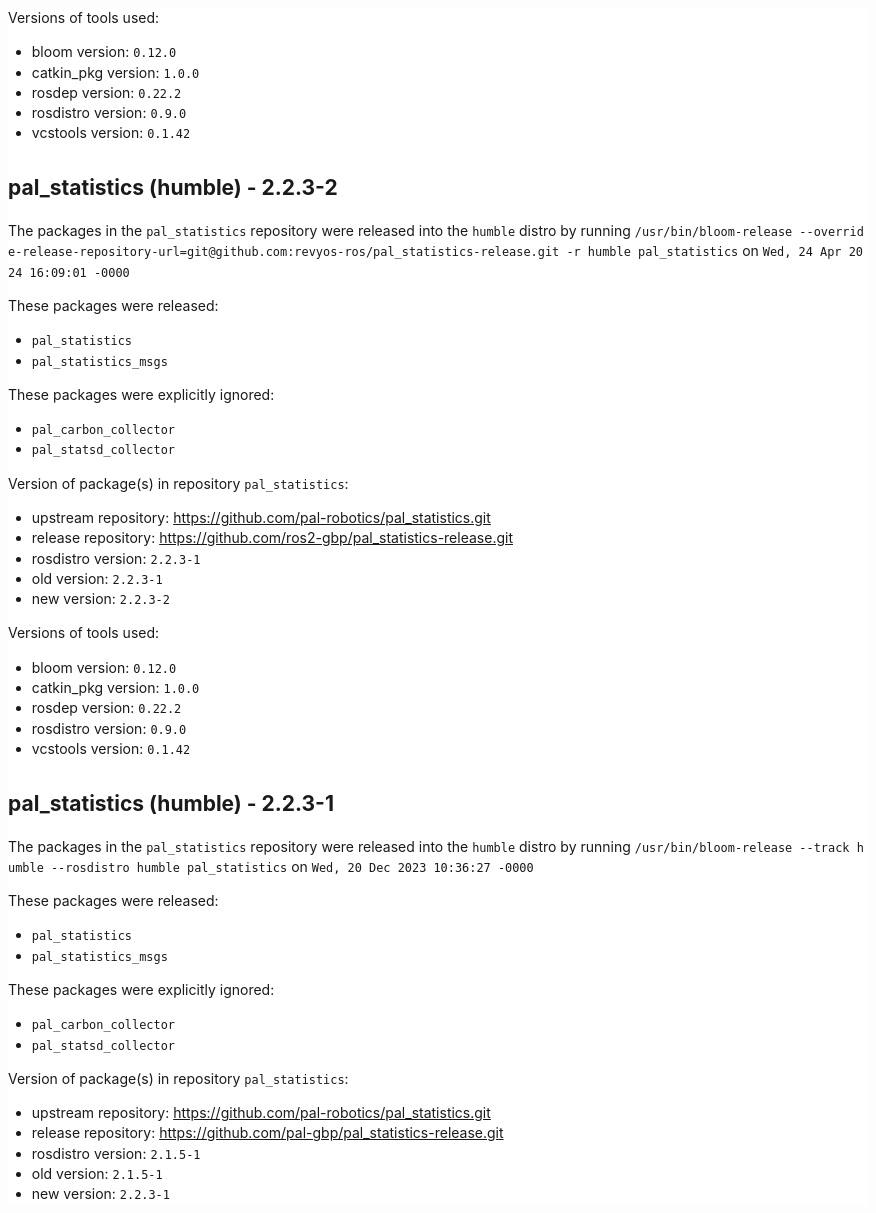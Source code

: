 Versions of tools used:

- bloom version: `0.12.0`
- catkin_pkg version: `1.0.0`
- rosdep version: `0.22.2`
- rosdistro version: `0.9.0`
- vcstools version: `0.1.42`


## pal_statistics (humble) - 2.2.3-2

The packages in the `pal_statistics` repository were released into the `humble` distro by running `/usr/bin/bloom-release --override-release-repository-url=git@github.com:revyos-ros/pal_statistics-release.git -r humble pal_statistics` on `Wed, 24 Apr 2024 16:09:01 -0000`

These packages were released:
- `pal_statistics`
- `pal_statistics_msgs`

These packages were explicitly ignored:
- `pal_carbon_collector`
- `pal_statsd_collector`

Version of package(s) in repository `pal_statistics`:

- upstream repository: https://github.com/pal-robotics/pal_statistics.git
- release repository: https://github.com/ros2-gbp/pal_statistics-release.git
- rosdistro version: `2.2.3-1`
- old version: `2.2.3-1`
- new version: `2.2.3-2`

Versions of tools used:

- bloom version: `0.12.0`
- catkin_pkg version: `1.0.0`
- rosdep version: `0.22.2`
- rosdistro version: `0.9.0`
- vcstools version: `0.1.42`


## pal_statistics (humble) - 2.2.3-1

The packages in the `pal_statistics` repository were released into the `humble` distro by running `/usr/bin/bloom-release --track humble --rosdistro humble pal_statistics` on `Wed, 20 Dec 2023 10:36:27 -0000`

These packages were released:
- `pal_statistics`
- `pal_statistics_msgs`

These packages were explicitly ignored:
- `pal_carbon_collector`
- `pal_statsd_collector`

Version of package(s) in repository `pal_statistics`:

- upstream repository: https://github.com/pal-robotics/pal_statistics.git
- release repository: https://github.com/pal-gbp/pal_statistics-release.git
- rosdistro version: `2.1.5-1`
- old version: `2.1.5-1`
- new version: `2.2.3-1`
